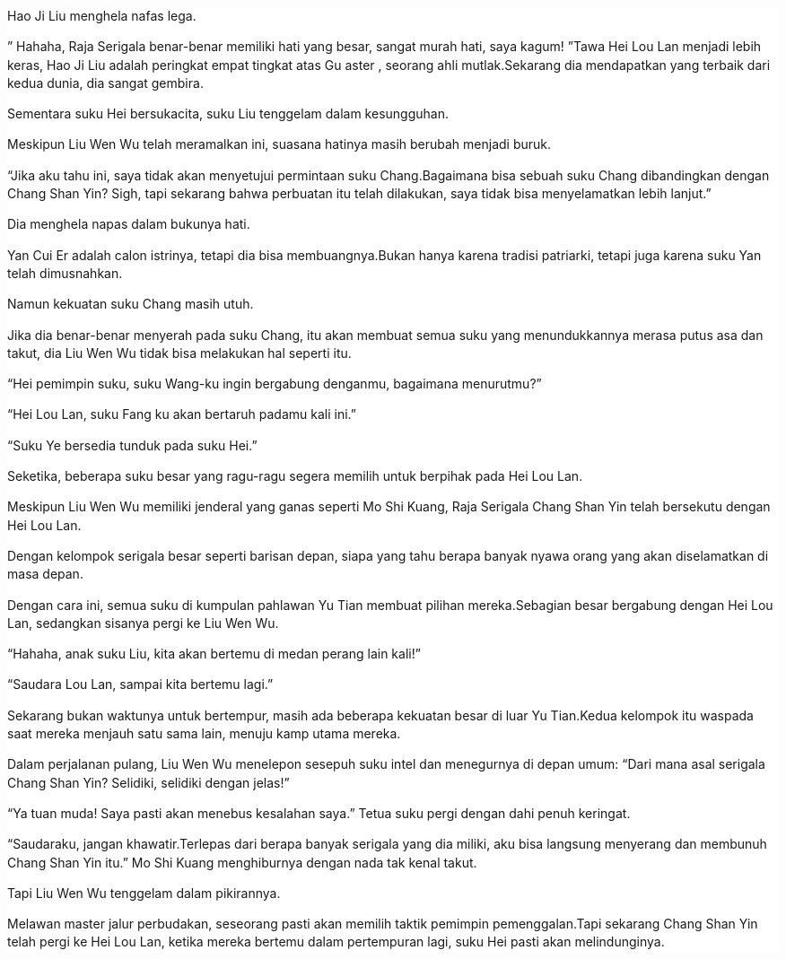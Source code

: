 Hao Ji Liu menghela nafas lega.

” Hahaha, Raja Serigala benar-benar memiliki hati yang besar, sangat murah hati, saya kagum! ”Tawa Hei Lou Lan menjadi lebih keras, Hao Ji Liu adalah peringkat empat tingkat atas Gu aster , seorang ahli mutlak.Sekarang dia mendapatkan yang terbaik dari kedua dunia, dia sangat gembira.

Sementara suku Hei bersukacita, suku Liu tenggelam dalam kesungguhan.

Meskipun Liu Wen Wu telah meramalkan ini, suasana hatinya masih berubah menjadi buruk.

“Jika aku tahu ini, saya tidak akan menyetujui permintaan suku Chang.Bagaimana bisa sebuah suku Chang dibandingkan dengan Chang Shan Yin? Sigh, tapi sekarang bahwa perbuatan itu telah dilakukan, saya tidak bisa menyelamatkan lebih lanjut.”

Dia menghela napas dalam bukunya hati.

Yan Cui Er adalah calon istrinya, tetapi dia bisa membuangnya.Bukan hanya karena tradisi patriarki, tetapi juga karena suku Yan telah dimusnahkan.

Namun kekuatan suku Chang masih utuh.

Jika dia benar-benar menyerah pada suku Chang, itu akan membuat semua suku yang menundukkannya merasa putus asa dan takut, dia Liu Wen Wu tidak bisa melakukan hal seperti itu.

“Hei pemimpin suku, suku Wang-ku ingin bergabung denganmu, bagaimana menurutmu?”

“Hei Lou Lan, suku Fang ku akan bertaruh padamu kali ini.”

“Suku Ye bersedia tunduk pada suku Hei.”

Seketika, beberapa suku besar yang ragu-ragu segera memilih untuk berpihak pada Hei Lou Lan.



Meskipun Liu Wen Wu memiliki jenderal yang ganas seperti Mo Shi Kuang, Raja Serigala Chang Shan Yin telah bersekutu dengan Hei Lou Lan.

Dengan kelompok serigala besar seperti barisan depan, siapa yang tahu berapa banyak nyawa orang yang akan diselamatkan di masa depan.

Dengan cara ini, semua suku di kumpulan pahlawan Yu Tian membuat pilihan mereka.Sebagian besar bergabung dengan Hei Lou Lan, sedangkan sisanya pergi ke Liu Wen Wu.

“Hahaha, anak suku Liu, kita akan bertemu di medan perang lain kali!”

“Saudara Lou Lan, sampai kita bertemu lagi.”

Sekarang bukan waktunya untuk bertempur, masih ada beberapa kekuatan besar di luar Yu Tian.Kedua kelompok itu waspada saat mereka menjauh satu sama lain, menuju kamp utama mereka.

Dalam perjalanan pulang, Liu Wen Wu menelepon sesepuh suku intel dan menegurnya di depan umum: “Dari mana asal serigala Chang Shan Yin? Selidiki, selidiki dengan jelas!”

“Ya tuan muda! Saya pasti akan menebus kesalahan saya.” Tetua suku pergi dengan dahi penuh keringat.

“Saudaraku, jangan khawatir.Terlepas dari berapa banyak serigala yang dia miliki, aku bisa langsung menyerang dan membunuh Chang Shan Yin itu.” Mo Shi Kuang menghiburnya dengan nada tak kenal takut.

Tapi Liu Wen Wu tenggelam dalam pikirannya.

Melawan master jalur perbudakan, seseorang pasti akan memilih taktik pemimpin pemenggalan.Tapi sekarang Chang Shan Yin telah pergi ke Hei Lou Lan, ketika mereka bertemu dalam pertempuran lagi, suku Hei pasti akan melindunginya.
